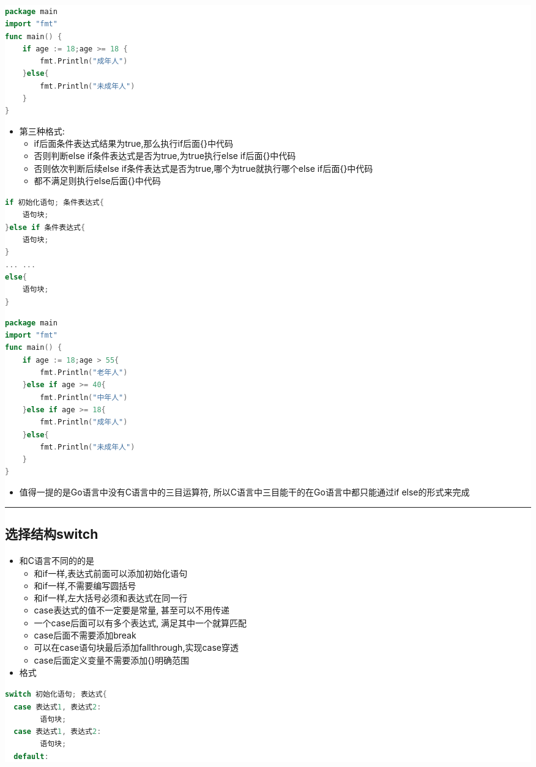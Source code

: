 ```c
```
```go
package main
import "fmt"
func main() {
	if age := 18;age >= 18 {
		fmt.Println("成年人")
	}else{
		fmt.Println("未成年人")
	}
}
```
- 第三种格式:
  + if后面条件表达式结果为true,那么执行if后面{}中代码
  + 否则判断else if条件表达式是否为true,为true执行else if后面{}中代码
  + 否则依次判断后续else if条件表达式是否为true,哪个为true就执行哪个else if后面{}中代码
  + 都不满足则执行else后面{}中代码
```c
if 初始化语句; 条件表达式{
    语句块;
}else if 条件表达式{
    语句块;
}
... ...
else{
    语句块;
}
```
```go
package main
import "fmt"
func main() {
	if age := 18;age > 55{
		fmt.Println("老年人")
	}else if age >= 40{
		fmt.Println("中年人")
	}else if age >= 18{
		fmt.Println("成年人")
	}else{
		fmt.Println("未成年人")
	}
}
```
- 值得一提的是Go语言中没有C语言中的三目运算符, 所以C语言中三目能干的在Go语言中都只能通过if else的形式来完成
---
## 选择结构switch
- 和C语言不同的的是
  + 和if一样,表达式前面可以添加初始化语句
  + 和if一样,不需要编写圆括号
  + 和if一样,左大括号必须和表达式在同一行
  + case表达式的值不一定要是常量, 甚至可以不用传递
  + 一个case后面可以有多个表达式, 满足其中一个就算匹配
  + case后面不需要添加break
  + 可以在case语句块最后添加fallthrough,实现case穿透
  + case后面定义变量不需要添加{}明确范围
- 格式
```c
switch 初始化语句; 表达式{
  case 表达式1, 表达式2:
        语句块;
  case 表达式1, 表达式2:
        语句块;
  default:
```